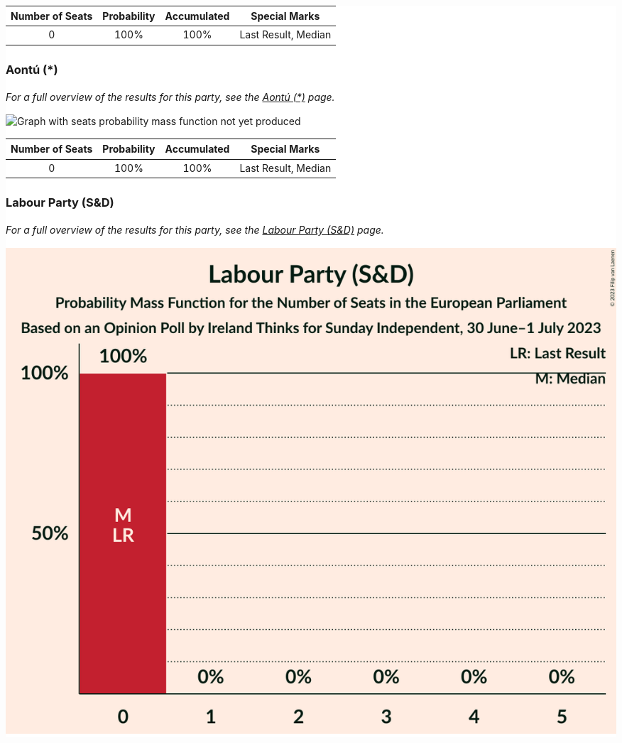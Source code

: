 | Number of Seats | Probability | Accumulated | Special Marks |
|:---------------:|:-----------:|:-----------:|:-------------:|
| 0 | 100% | 100% | Last Result, Median |

### Aontú (*)

*For a full overview of the results for this party, see the [Aontú (*)](party-aontú.html) page.*

![Graph with seats probability mass function not yet produced](2023-07-01-IrelandThinks-seats-pmf-aontú.png "Seats Probability Mass Function")

| Number of Seats | Probability | Accumulated | Special Marks |
|:---------------:|:-----------:|:-----------:|:-------------:|
| 0 | 100% | 100% | Last Result, Median |

### Labour Party (S&D)

*For a full overview of the results for this party, see the [Labour Party (S&D)](party-labourpartysd.html) page.*

![Graph with seats probability mass function not yet produced](2023-07-01-IrelandThinks-seats-pmf-labourpartysd.png "Seats Probability Mass Function")
